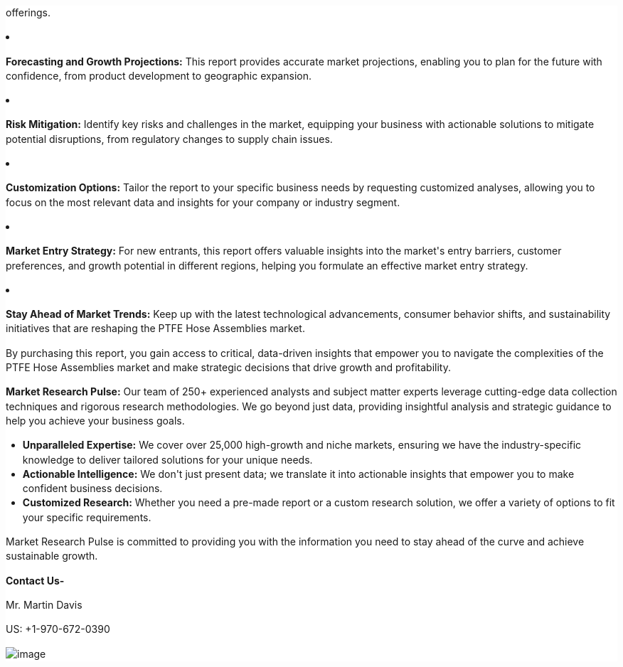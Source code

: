 offerings.</p></li><li><p><strong>Forecasting and Growth Projections:</strong> This report provides accurate market projections, enabling you to plan for the future with confidence, from product development to geographic expansion.</p></li><li><p><strong>Risk Mitigation:</strong> Identify key risks and challenges in the market, equipping your business with actionable solutions to mitigate potential disruptions, from regulatory changes to supply chain issues.</p></li><li><p><strong>Customization Options:</strong> Tailor the report to your specific business needs by requesting customized analyses, allowing you to focus on the most relevant data and insights for your company or industry segment.</p></li><li><p><strong>Market Entry Strategy:</strong> For new entrants, this report offers valuable insights into the market's entry barriers, customer preferences, and growth potential in different regions, helping you formulate an effective market entry strategy.</p></li><li><p><strong>Stay Ahead of Market Trends:</strong> Keep up with the latest technological advancements, consumer behavior shifts, and sustainability initiatives that are reshaping the PTFE Hose Assemblies market.</p></li></ol><p>By purchasing this report, you gain access to critical, data-driven insights that empower you to navigate the complexities of the PTFE Hose Assemblies market and make strategic decisions that drive growth and profitability.</p><p><strong>Market Research Pulse:</strong>&nbsp;Our team of 250+ experienced analysts and subject matter experts leverage cutting-edge data collection techniques and rigorous research methodologies. We go beyond just data, providing insightful analysis and strategic guidance to help you achieve your business goals.</p><ul><li><strong>Unparalleled Expertise:</strong>&nbsp;We cover over 25,000 high-growth and niche markets, ensuring we have the industry-specific knowledge to deliver tailored solutions for your unique needs.</li><li><strong>Actionable Intelligence:</strong>&nbsp;We don't just present data; we translate it into actionable insights that empower you to make confident business decisions.</li><li><strong>Customized Research:</strong>&nbsp;Whether you need a pre-made report or a custom research solution, we offer a variety of options to fit your specific requirements.</li></ul><p>Market Research Pulse is committed to providing you with the information you need to stay ahead of the curve and achieve sustainable growth.</p><p><strong>Contact Us-</strong></p><p>Mr. Martin Davis</p><p>US: +1-970-672-0390</p>
![image](https://github.com/user-attachments/assets/dd503ca3-3670-4ff1-8321-5ce817fcdff4)
